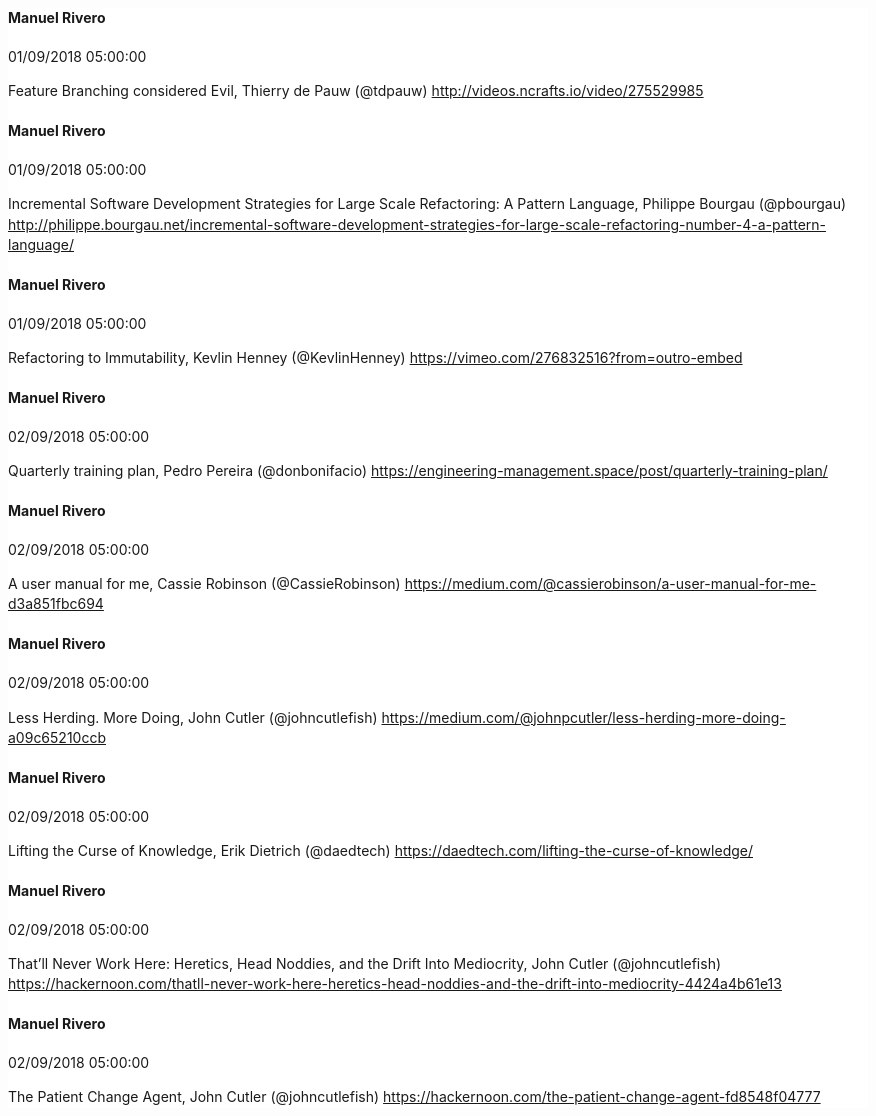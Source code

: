#### Manuel Rivero
01/09/2018 05:00:00

Feature Branching considered Evil, Thierry de Pauw (@tdpauw) http://videos.ncrafts.io/video/275529985

#### Manuel Rivero
01/09/2018 05:00:00

Incremental Software Development Strategies for Large Scale Refactoring: A Pattern Language, Philippe Bourgau (@pbourgau) http://philippe.bourgau.net/incremental-software-development-strategies-for-large-scale-refactoring-number-4-a-pattern-language/

#### Manuel Rivero
01/09/2018 05:00:00

Refactoring to Immutability, Kevlin Henney (@KevlinHenney) https://vimeo.com/276832516?from=outro-embed

#### Manuel Rivero
02/09/2018 05:00:00

Quarterly training plan, Pedro Pereira (@donbonifacio) https://engineering-management.space/post/quarterly-training-plan/

#### Manuel Rivero
02/09/2018 05:00:00

A user manual for me, Cassie Robinson (@CassieRobinson) https://medium.com/@cassierobinson/a-user-manual-for-me-d3a851fbc694

#### Manuel Rivero
02/09/2018 05:00:00

Less Herding. More Doing, John Cutler (@johncutlefish) https://medium.com/@johnpcutler/less-herding-more-doing-a09c65210ccb

#### Manuel Rivero
02/09/2018 05:00:00

Lifting the Curse of Knowledge, Erik Dietrich (@daedtech) https://daedtech.com/lifting-the-curse-of-knowledge/

#### Manuel Rivero
02/09/2018 05:00:00

That’ll Never Work Here: Heretics, Head Noddies, and the Drift Into Mediocrity, John Cutler (@johncutlefish) https://hackernoon.com/thatll-never-work-here-heretics-head-noddies-and-the-drift-into-mediocrity-4424a4b61e13

#### Manuel Rivero
02/09/2018 05:00:00

The Patient Change Agent, John Cutler (@johncutlefish) https://hackernoon.com/the-patient-change-agent-fd8548f04777
